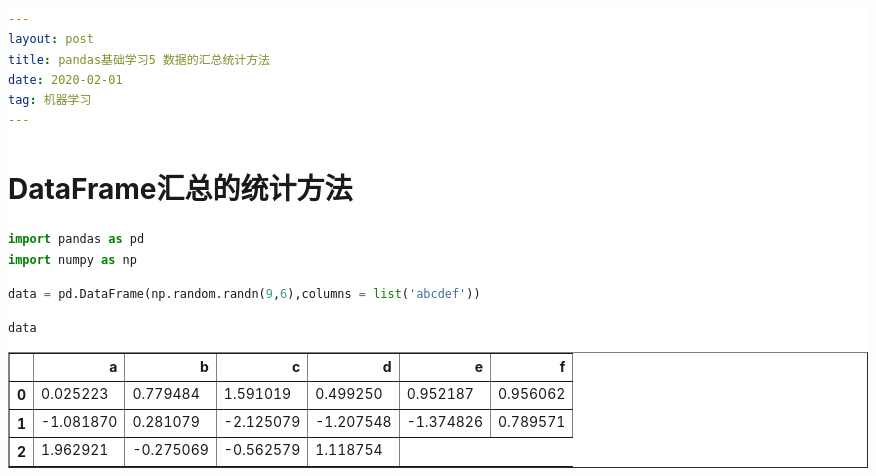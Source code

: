 ```yaml
---
layout: post
title: pandas基础学习5 数据的汇总统计方法
date: 2020-02-01
tag: 机器学习
---
```


# DataFrame汇总的统计方法


```python
import pandas as pd
import numpy as np
```


```python
data = pd.DataFrame(np.random.randn(9,6),columns = list('abcdef'))
```


```python
data
```




<div>
<table border="1" class="dataframe">
  <thead>
    <tr style="text-align: right;">
      <th></th>
      <th>a</th>
      <th>b</th>
      <th>c</th>
      <th>d</th>
      <th>e</th>
      <th>f</th>
    </tr>
  </thead>
  <tbody>
    <tr>
      <th>0</th>
      <td>0.025223</td>
      <td>0.779484</td>
      <td>1.591019</td>
      <td>0.499250</td>
      <td>0.952187</td>
      <td>0.956062</td>
    </tr>
    <tr>
      <th>1</th>
      <td>-1.081870</td>
      <td>0.281079</td>
      <td>-2.125079</td>
      <td>-1.207548</td>
      <td>-1.374826</td>
      <td>0.789571</td>
    </tr>
    <tr>
      <th>2</th>
      <td>1.962921</td>
      <td>-0.275069</td>
      <td>-0.562579</td>
      <td>1.118754</td>